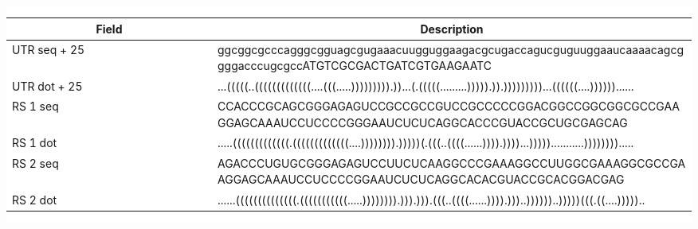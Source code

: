 
<div style="overflow-x:auto;">

<table>
<colgroup>
<col width="30%" />
<col width="70%" />
</colgroup>
<thead>
<tr class="header">
<th>Field</th>
<th>Description</th>
</tr>
</thead>
<tbody>
<tr>
<td markdown="span">UTR seq + 25 </td>
<td markdown="span"> ggcggcgcccagggcgguagcgugaaacuugguggaagacgcugaccagucguguuggaaucaaaacagcggggacccugcgccATGTCGCGACTGATCGTGAAGAATC </td>
</tr>
<tr>
<td markdown="span">UTR dot + 25  </td>
<td markdown="span"> ...(((((..(((((((((((((....(((.....))))))))).))...(.(((((.........))))).)).)))))))))...((((((....))))))......
</td>
</tr>


<tr>
<td markdown="span">RS 1 seq </td>
<td markdown="span"> CCACCCGCAGCGGGAGAGUCCGCCGCCGUCCGCCCCCGGACGGCCGGCGGCGCCGAAGGAGCAAAUCCUCCCCGGGAAUCUCUCAGGCACCCGUACCGCUGCGAGCAG
</td>
</tr>


<tr>
<td markdown="span">RS 1 dot </td>
<td markdown="span"> .....(((((((((((((.(((((((((((((....)))))))).)))))(.(((..((((......)))).))))...)))))...........)))))))).....
</td>
</tr>


<tr>
<td markdown="span">RS 2 seq </td>
<td markdown="span"> AGACCCUGUGCGGGAGAGUCCUUCUCAAGGCCCGAAAGGCCUUGGCGAAAGGCGCCGAAGGAGCAAAUCCUCCCCGGAAUCUCUCAGGCACACGUACCGCACGGACGAG
</td>
</tr>


<tr>
<td markdown="span">RS 2 dot </td>
<td markdown="span"> ......((((((((((((((.(((((((((((.....)))))))).))).))).(((..((((......)))).)))..))))))..)))))(((.((....)))))..
</td>
</tr>
